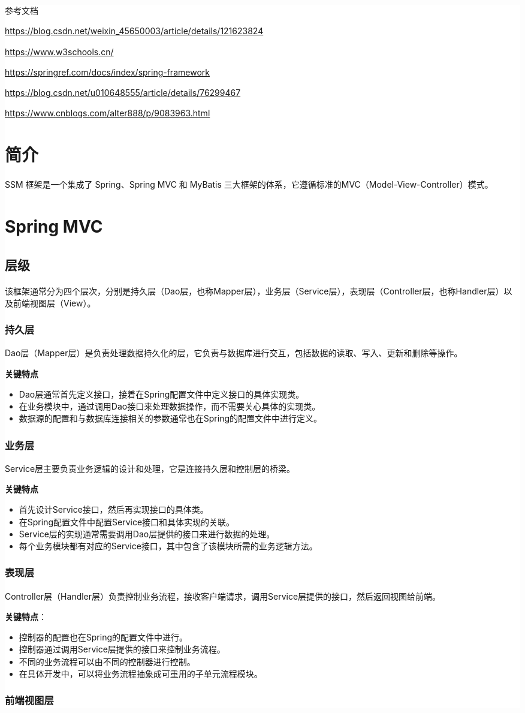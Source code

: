 参考文档

https://blog.csdn.net/weixin_45650003/article/details/121623824

https://www.w3schools.cn/

https://springref.com/docs/index/spring-framework

https://blog.csdn.net/u010648555/article/details/76299467

https://www.cnblogs.com/alter888/p/9083963.html

# 简介

SSM 框架是一个集成了 Spring、Spring MVC 和 MyBatis 三大框架的体系，它遵循标准的MVC（Model-View-Controller）模式。

# Spring MVC

## 层级

该框架通常分为四个层次，分别是持久层（Dao层，也称Mapper层），业务层（Service层），表现层（Controller层，也称Handler层）以及前端视图层（View）。

### 持久层

Dao层（Mapper层）是负责处理数据持久化的层，它负责与数据库进行交互，包括数据的读取、写入、更新和删除等操作。

**关键特点**

- Dao层通常首先定义接口，接着在Spring配置文件中定义接口的具体实现类。
- 在业务模块中，通过调用Dao接口来处理数据操作，而不需要关心具体的实现类。
- 数据源的配置和与数据库连接相关的参数通常也在Spring的配置文件中进行定义。

### 业务层

Service层主要负责业务逻辑的设计和处理，它是连接持久层和控制层的桥梁。

**关键特点**

- 首先设计Service接口，然后再实现接口的具体类。
- 在Spring配置文件中配置Service接口和具体实现的关联。
- Service层的实现通常需要调用Dao层提供的接口来进行数据的处理。
- 每个业务模块都有对应的Service接口，其中包含了该模块所需的业务逻辑方法。

### 表现层

Controller层（Handler层）负责控制业务流程，接收客户端请求，调用Service层提供的接口，然后返回视图给前端。

**关键特点**：

- 控制器的配置也在Spring的配置文件中进行。
- 控制器通过调用Service层提供的接口来控制业务流程。
- 不同的业务流程可以由不同的控制器进行控制。
- 在具体开发中，可以将业务流程抽象成可重用的子单元流程模块。

### 前端视图层
